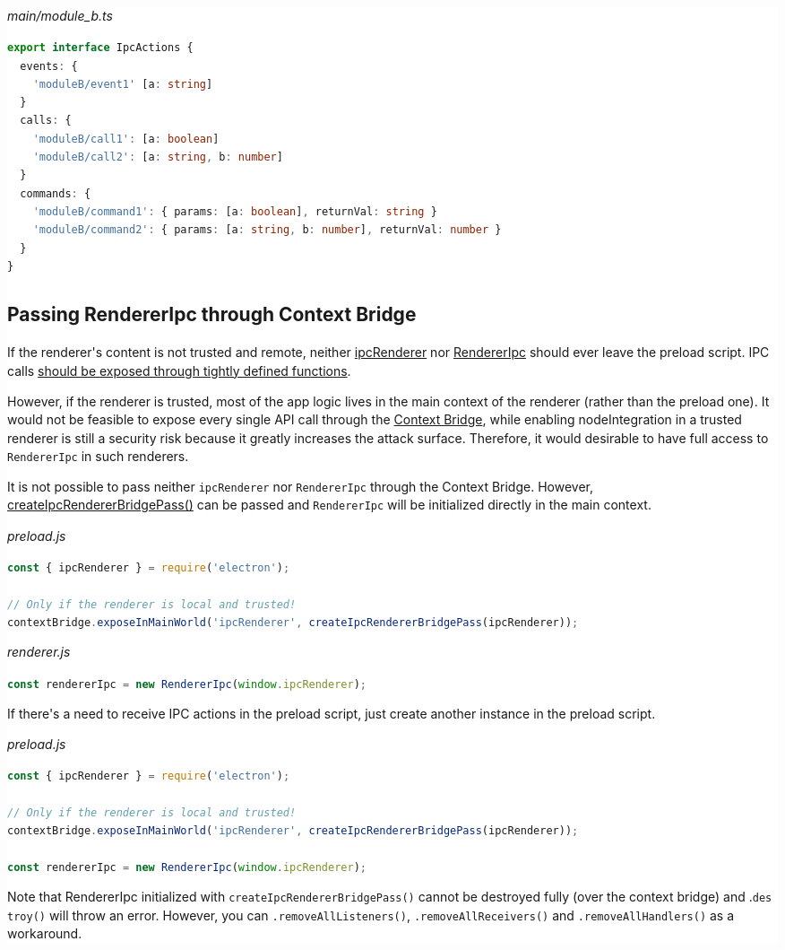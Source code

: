 *main/module_b.ts*
```ts
export interface IpcActions {
  events: {
    'moduleB/event1' [a: string]
  }
  calls: {
    'moduleB/call1': [a: boolean]
    'moduleB/call2': [a: string, b: number]
  }
  commands: {
    'moduleB/command1': { params: [a: boolean], returnVal: string }
    'moduleB/command2': { params: [a: string, b: number], returnVal: number }
  }
}
```

## Passing RendererIpc through Context Bridge

If the renderer's content is not trusted and remote, neither [ipcRenderer](https://www.electronjs.org/docs/latest/api/context-bridge#exposing-ipcrenderer) nor [RendererIpc](./api/renderer_ipc.md) should ever leave the preload script. IPC calls [should be exposed through tightly defined functions](https://www.electronjs.org/docs/latest/api/context-bridge#exposing-ipcrenderer).

However, if the renderer is trusted, most of the app logic lives in the main context of the renderer (rather than the preload one). It would not be feasible to expose every single API call through the [Context Bridge](https://www.electronjs.org/docs/latest/api/context-bridge), while enabling nodeIntegration in a trusted renderer is still a security risk because it greatly increases the attack surface. Therefore, it would desirable to have full access to `RendererIpc` in such renderers.

It is not possible to pass neither `ipcRenderer` nor `RendererIpc` through the Context Bridge. However, [createIpcRendererBridgePass()](./api/functions.md#createipcrendererbridgepassipc) can be passed and `RendererIpc` will be initialized directly in the main context.

*preload.js*
```javascript
const { ipcRenderer } = require('electron');

// Only if the renderer is local and trusted!
contextBridge.exposeInMainWorld('ipcRenderer', createIpcRendererBridgePass(ipcRenderer));

```

*renderer.js*
```javascript
const rendererIpc = new RendererIpc(window.ipcRenderer);
```

If there's a need to receive IPC actions in the preload script, just create another instance in the preload script.

*preload.js*
```javascript
const { ipcRenderer } = require('electron');

// Only if the renderer is local and trusted!
contextBridge.exposeInMainWorld('ipcRenderer', createIpcRendererBridgePass(ipcRenderer));

const rendererIpc = new RendererIpc(window.ipcRenderer);
```

Note that RendererIpc initialized with `createIpcRendererBridgePass()` cannot be destroyed fully (over the context bridge) and .`destroy()` will throw an error. However, you can `.removeAllListeners()`, `.removeAllReceivers()` and `.removeAllHandlers()` as a workaround.